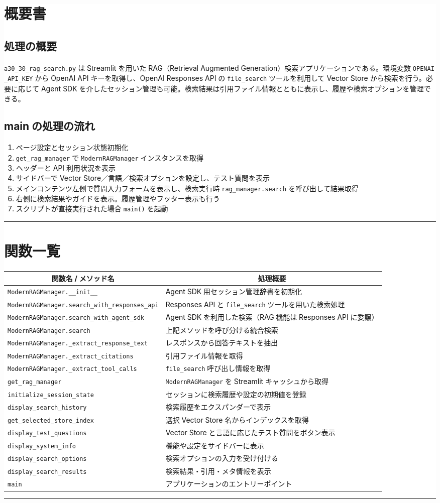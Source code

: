 # 概要書

## 処理の概要
`a30_30_rag_search.py` は Streamlit を用いた RAG（Retrieval Augmented Generation）検索アプリケーションである。環境変数 `OPENAI_API_KEY` から OpenAI API キーを取得し、OpenAI Responses API の `file_search` ツールを利用して Vector Store から検索を行う。必要に応じて Agent SDK を介したセッション管理も可能。検索結果は引用ファイル情報とともに表示し、履歴や検索オプションを管理できる。

## main の処理の流れ
1. ページ設定とセッション状態初期化
2. `get_rag_manager` で `ModernRAGManager` インスタンスを取得
3. ヘッダーと API 利用状況を表示
4. サイドバーで Vector Store／言語／検索オプションを設定し、テスト質問を表示
5. メインコンテンツ左側で質問入力フォームを表示し、検索実行時 `rag_manager.search` を呼び出して結果取得
6. 右側に検索結果やガイドを表示。履歴管理やフッター表示も行う
7. スクリプトが直接実行された場合 `main()` を起動

---

# 関数一覧

| 関数名 / メソッド名 | 処理概要 |
| --- | --- |
| `ModernRAGManager.__init__` | Agent SDK 用セッション管理辞書を初期化 |
| `ModernRAGManager.search_with_responses_api` | Responses API と `file_search` ツールを用いた検索処理 |
| `ModernRAGManager.search_with_agent_sdk` | Agent SDK を利用した検索（RAG 機能は Responses API に委譲） |
| `ModernRAGManager.search` | 上記メソッドを呼び分ける統合検索 |
| `ModernRAGManager._extract_response_text` | レスポンスから回答テキストを抽出 |
| `ModernRAGManager._extract_citations` | 引用ファイル情報を取得 |
| `ModernRAGManager._extract_tool_calls` | `file_search` 呼び出し情報を取得 |
| `get_rag_manager` | `ModernRAGManager` を Streamlit キャッシュから取得 |
| `initialize_session_state` | セッションに検索履歴や設定の初期値を登録 |
| `display_search_history` | 検索履歴をエクスパンダーで表示 |
| `get_selected_store_index` | 選択 Vector Store 名からインデックスを取得 |
| `display_test_questions` | Vector Store と言語に応じたテスト質問をボタン表示 |
| `display_system_info` | 機能や設定をサイドバーに表示 |
| `display_search_options` | 検索オプションの入力を受け付ける |
| `display_search_results` | 検索結果・引用・メタ情報を表示 |
| `main` | アプリケーションのエントリーポイント |

---